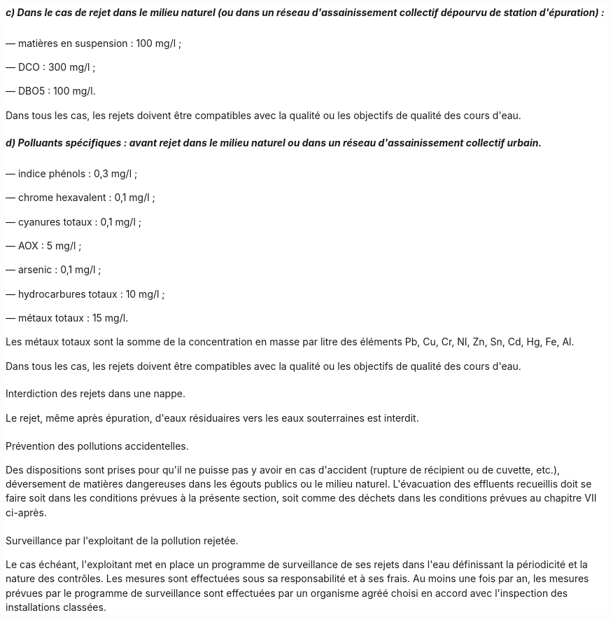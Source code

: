 ##### c) Dans le cas de rejet dans le milieu naturel (ou dans un réseau d'assainissement collectif dépourvu de station d'épuration) :

― matières en suspension : 100 mg/l ;

― DCO : 300 mg/l ;

― DBO5 : 100 mg/l.

Dans tous les cas, les rejets doivent être compatibles avec la qualité ou les objectifs de qualité des cours d'eau.

##### d) Polluants spécifiques : avant rejet dans le milieu naturel ou dans un réseau d'assainissement collectif urbain.

― indice phénols : 0,3 mg/l ;

― chrome hexavalent : 0,1 mg/l ;

― cyanures totaux : 0,1 mg/l ;

― AOX : 5 mg/l ;

― arsenic : 0,1 mg/l ;

― hydrocarbures totaux : 10 mg/l ;

― métaux totaux : 15 mg/l.

Les métaux totaux sont la somme de la concentration en masse par litre des éléments Pb, Cu, Cr, NI, Zn, Sn, Cd, Hg, Fe, Al.

Dans tous les cas, les rejets doivent être compatibles avec la qualité ou les objectifs de qualité des cours d'eau.

#### 

Interdiction des rejets dans une nappe.

Le rejet, même après épuration, d'eaux résiduaires vers les eaux souterraines est interdit.

#### 

Prévention des pollutions accidentelles.

Des dispositions sont prises pour qu'il ne puisse pas y avoir en cas d'accident (rupture de récipient ou de cuvette, etc.), déversement de matières dangereuses dans les égouts publics ou le milieu naturel. L'évacuation des effluents recueillis doit se faire soit dans les conditions prévues à la présente section, soit comme des déchets dans les conditions prévues au chapitre VII ci-après.

#### 

Surveillance par l'exploitant de la pollution rejetée.

Le cas échéant, l'exploitant met en place un programme de surveillance de ses rejets dans l'eau définissant la périodicité et la nature des contrôles. Les mesures sont effectuées sous sa responsabilité et à ses frais. Au moins une fois par an, les mesures prévues par le programme de surveillance sont effectuées par un organisme agréé choisi en accord avec l'inspection des installations classées.

